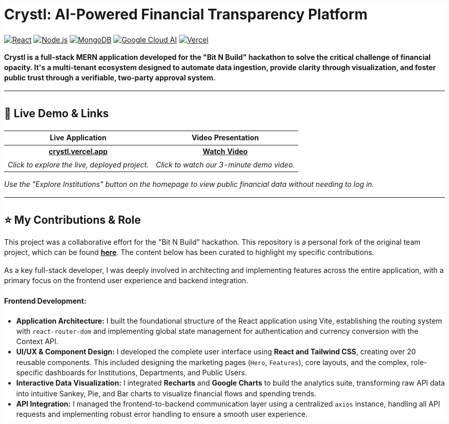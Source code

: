 # Crystl: AI-Powered Financial Transparency Platform

[![React](https://img.shields.io/badge/React-18-61DAFB?logo=react&logoColor=white)](https://reactjs.org/)
[![Node.js](https://img.shields.io/badge/Node.js-20-339933?logo=nodedotjs&logoColor=white)](https://nodejs.org/)
[![MongoDB](https://img.shields.io/badge/MongoDB-47A248?logo=mongodb&logoColor=white)](https://www.mongodb.com/)
[![Google Cloud AI](https://img.shields.io/badge/Google_Cloud_AI-4285F4?logo=googlecloud&logoColor=white)](https://cloud.google.com/ai)
[![Vercel](https://img.shields.io/badge/Vercel-000000?logo=vercel&logoColor=white)](https://vercel.com/)

**Crystl is a full-stack MERN application developed for the "Bit N Build" hackathon to solve the critical challenge of financial opacity. It's a multi-tenant ecosystem designed to automate data ingestion, provide clarity through visualization, and foster public trust through a verifiable, two-party approval system.**

---

## 🚀 Live Demo & Links

| Live Application | Video Presentation |
| :---: | :---: |
| **[crystl.vercel.app](https://crystl.vercel.app/)** | **[Watch Video](https://drive.google.com/file/d/1WQvcB-11cOOVt3Plh-oaUhZMM1ctYdW5/view)** |
| *Click to explore the live, deployed project.* | *Click to watch our 3-minute demo video.* |

*Use the "Explore Institutions" button on the homepage to view public financial data without needing to log in.*

---

## ⭐️ My Contributions & Role

This project was a collaborative effort for the "Bit N Build" hackathon. This repository is a personal fork of the original team project, which can be found **[here](https://github.com/rajathnh/Crystl)**. The content below has been curated to highlight my specific contributions.

As a key full-stack developer, I was deeply involved in architecting and implementing features across the entire application, with a primary focus on the frontend user experience and backend integration.

#### Frontend Development:
*   **Application Architecture:** I built the foundational structure of the React application using Vite, establishing the routing system with `react-router-dom` and implementing global state management for authentication and currency conversion with the Context API.
*   **UI/UX & Component Design:** I developed the complete user interface using **React and Tailwind CSS**, creating over 20 reusable components. This included designing the marketing pages (`Hero`, `Features`), core layouts, and the complex, role-specific dashboards for Institutions, Departments, and Public Users.
*   **Interactive Data Visualization:** I integrated **Recharts** and **Google Charts** to build the analytics suite, transforming raw API data into intuitive Sankey, Pie, and Bar charts to visualize financial flows and spending trends.
*   **API Integration:** I managed the frontend-to-backend communication layer using a centralized `axios` instance, handling all API requests and implementing robust error handling to ensure a smooth user experience.
